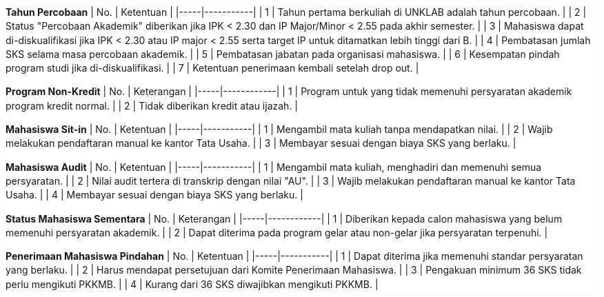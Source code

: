 **Tahun Percobaan**
| No. | Ketentuan |
|-----|-----------|
| 1 | Tahun pertama berkuliah di UNKLAB adalah tahun percobaan. |
| 2 | Status "Percobaan Akademik" diberikan jika IPK < 2.30 dan IP Major/Minor < 2.55 pada akhir semester. |
| 3 | Mahasiswa dapat di-diskualifikasi jika IPK < 2.30 atau IP major < 2.55 serta target IP untuk ditamatkan lebih tinggi dari B. |
| 4 | Pembatasan jumlah SKS selama masa percobaan akademik. |
| 5 | Pembatasan jabatan pada organisasi mahasiswa. |
| 6 | Kesempatan pindah program studi jika di-diskualifikasi. |
| 7 | Ketentuan penerimaan kembali setelah drop out. |

**Program Non-Kredit**
| No. | Keterangan |
|-----|------------|
| 1 | Program untuk yang tidak memenuhi persyaratan akademik program kredit normal. |
| 2 | Tidak diberikan kredit atau ijazah. |

**Mahasiswa Sit-in**
| No. | Ketentuan |
|-----|-----------|
| 1 | Mengambil mata kuliah tanpa mendapatkan nilai. |
| 2 | Wajib melakukan pendaftaran manual ke kantor Tata Usaha. |
| 3 | Membayar sesuai dengan biaya SKS yang berlaku. |

**Mahasiswa Audit**
| No. | Ketentuan |
|-----|-----------|
| 1 | Mengambil mata kuliah, menghadiri dan memenuhi semua persyaratan. |
| 2 | Nilai audit tertera di transkrip dengan nilai "AU". |
| 3 | Wajib melakukan pendaftaran manual ke kantor Tata Usaha. |
| 4 | Membayar sesuai dengan biaya SKS yang berlaku. |

**Status Mahasiswa Sementara**
| No. | Keterangan |
|-----|------------|
| 1 | Diberikan kepada calon mahasiswa yang belum memenuhi persyaratan akademik. |
| 2 | Dapat diterima pada program gelar atau non-gelar jika persyaratan terpenuhi. |

**Penerimaan Mahasiswa Pindahan**
| No. | Ketentuan |
|-----|-----------|
| 1 | Dapat diterima jika memenuhi standar persyaratan yang berlaku. |
| 2 | Harus mendapat persetujuan dari Komite Penerimaan Mahasiswa. |
| 3 | Pengakuan minimum 36 SKS tidak perlu mengikuti PKKMB. |
| 4 | Kurang dari 36 SKS diwajibkan mengikuti PKKMB. |
